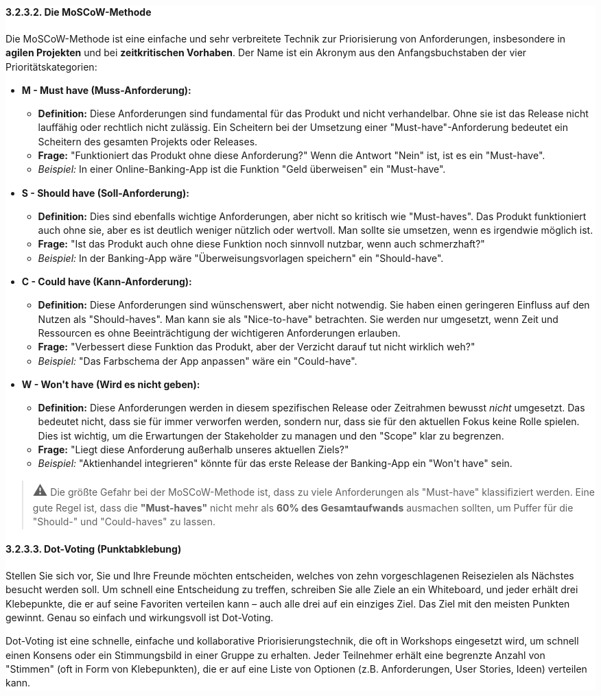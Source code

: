 #### 3.2.3.2. Die MoSCoW-Methode

Die MoSCoW-Methode ist eine einfache und sehr verbreitete Technik zur Priorisierung von Anforderungen, insbesondere in **agilen Projekten** und bei **zeitkritischen Vorhaben**. Der Name ist ein Akronym aus den Anfangsbuchstaben der vier Prioritätskategorien:

-   **M - Must have (Muss-Anforderung):**
    -   **Definition:** Diese Anforderungen sind fundamental für das Produkt und nicht verhandelbar. Ohne sie ist das Release nicht lauffähig oder rechtlich nicht zulässig. Ein Scheitern bei der Umsetzung einer "Must-have"-Anforderung bedeutet ein Scheitern des gesamten Projekts oder Releases.
    -   **Frage:** "Funktioniert das Produkt ohne diese Anforderung?" Wenn die Antwort "Nein" ist, ist es ein "Must-have".
    -   *Beispiel:* In einer Online-Banking-App ist die Funktion "Geld überweisen" ein "Must-have".

-   **S - Should have (Soll-Anforderung):**
    -   **Definition:** Dies sind ebenfalls wichtige Anforderungen, aber nicht so kritisch wie "Must-haves". Das Produkt funktioniert auch ohne sie, aber es ist deutlich weniger nützlich oder wertvoll. Man sollte sie umsetzen, wenn es irgendwie möglich ist.
    -   **Frage:** "Ist das Produkt auch ohne diese Funktion noch sinnvoll nutzbar, wenn auch schmerzhaft?"
    -   *Beispiel:* In der Banking-App wäre "Überweisungsvorlagen speichern" ein "Should-have".

-   **C - Could have (Kann-Anforderung):**
    -   **Definition:** Diese Anforderungen sind wünschenswert, aber nicht notwendig. Sie haben einen geringeren Einfluss auf den Nutzen als "Should-haves". Man kann sie als "Nice-to-have" betrachten. Sie werden nur umgesetzt, wenn Zeit und Ressourcen es ohne Beeinträchtigung der wichtigeren Anforderungen erlauben.
    -   **Frage:** "Verbessert diese Funktion das Produkt, aber der Verzicht darauf tut nicht wirklich weh?"
    -   *Beispiel:* "Das Farbschema der App anpassen" wäre ein "Could-have".

-   **W - Won't have (Wird es nicht geben):**
    -   **Definition:** Diese Anforderungen werden in diesem spezifischen Release oder Zeitrahmen bewusst *nicht* umgesetzt. Das bedeutet nicht, dass sie für immer verworfen werden, sondern nur, dass sie für den aktuellen Fokus keine Rolle spielen. Dies ist wichtig, um die Erwartungen der Stakeholder zu managen und den "Scope" klar zu begrenzen.
    -   **Frage:** "Liegt diese Anforderung außerhalb unseres aktuellen Ziels?"
    -   *Beispiel:* "Aktienhandel integrieren" könnte für das erste Release der Banking-App ein "Won't have" sein.

> <span style="font-size: 1.5em">:warning:</span> Die größte Gefahr bei der MoSCoW-Methode ist, dass zu viele Anforderungen als "Must-have" klassifiziert werden. Eine gute Regel ist, dass die **"Must-haves"** nicht mehr als **60% des Gesamtaufwands** ausmachen sollten, um Puffer für die "Should-" und "Could-haves" zu lassen.

#### 3.2.3.3. Dot-Voting (Punktabklebung)

Stellen Sie sich vor, Sie und Ihre Freunde möchten entscheiden, welches von zehn vorgeschlagenen Reisezielen als Nächstes besucht werden soll. Um schnell eine Entscheidung zu treffen, schreiben Sie alle Ziele an ein Whiteboard, und jeder erhält drei Klebepunkte, die er auf seine Favoriten verteilen kann – auch alle drei auf ein einziges Ziel. Das Ziel mit den meisten Punkten gewinnt. Genau so einfach und wirkungsvoll ist Dot-Voting.

Dot-Voting ist eine schnelle, einfache und kollaborative Priorisierungstechnik, die oft in Workshops eingesetzt wird, um schnell einen Konsens oder ein Stimmungsbild in einer Gruppe zu erhalten. Jeder Teilnehmer erhält eine begrenzte Anzahl von "Stimmen" (oft in Form von Klebepunkten), die er auf eine Liste von Optionen (z.B. Anforderungen, User Stories, Ideen) verteilen kann.
